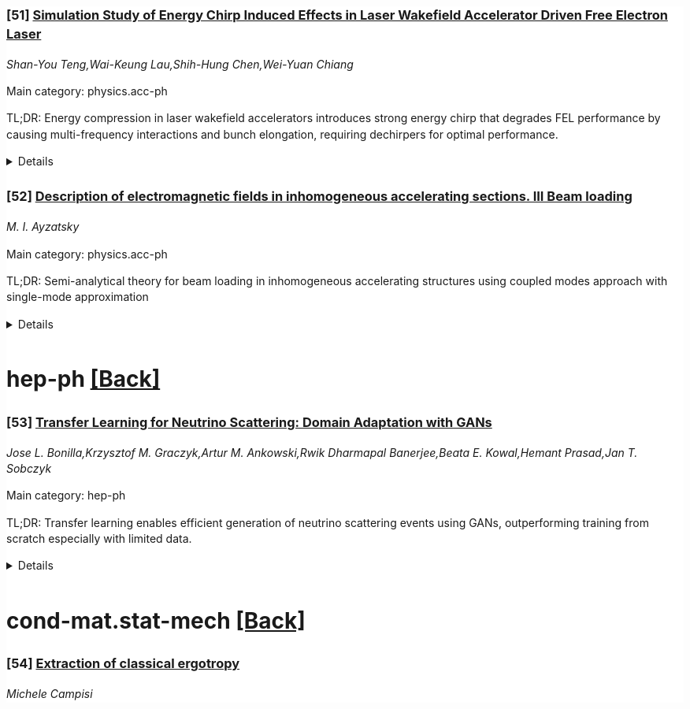 ### [51] [Simulation Study of Energy Chirp Induced Effects in Laser Wakefield Accelerator Driven Free Electron Laser](https://arxiv.org/abs/2508.11852)
*Shan-You Teng,Wai-Keung Lau,Shih-Hung Chen,Wei-Yuan Chiang*

Main category: physics.acc-ph

TL;DR: Energy compression in laser wakefield accelerators introduces strong energy chirp that degrades FEL performance by causing multi-frequency interactions and bunch elongation, requiring dechirpers for optimal performance.


<details><summary>Details</summary></details>


### [52] [Description of electromagnetic fields in inhomogeneous accelerating sections. III Beam loading](https://arxiv.org/abs/2508.12955)
*M. I. Ayzatsky*

Main category: physics.acc-ph

TL;DR: Semi-analytical theory for beam loading in inhomogeneous accelerating structures using coupled modes approach with single-mode approximation


<details><summary>Details</summary></details>


<div id='hep-ph'></div>

# hep-ph [[Back]](#toc)

### [53] [Transfer Learning for Neutrino Scattering: Domain Adaptation with GANs](https://arxiv.org/abs/2508.12987)
*Jose L. Bonilla,Krzysztof M. Graczyk,Artur M. Ankowski,Rwik Dharmapal Banerjee,Beata E. Kowal,Hemant Prasad,Jan T. Sobczyk*

Main category: hep-ph

TL;DR: Transfer learning enables efficient generation of neutrino scattering events using GANs, outperforming training from scratch especially with limited data.


<details><summary>Details</summary></details>


<div id='cond-mat.stat-mech'></div>

# cond-mat.stat-mech [[Back]](#toc)

### [54] [Extraction of classical ergotropy](https://arxiv.org/abs/2508.12797)
*Michele Campisi*
